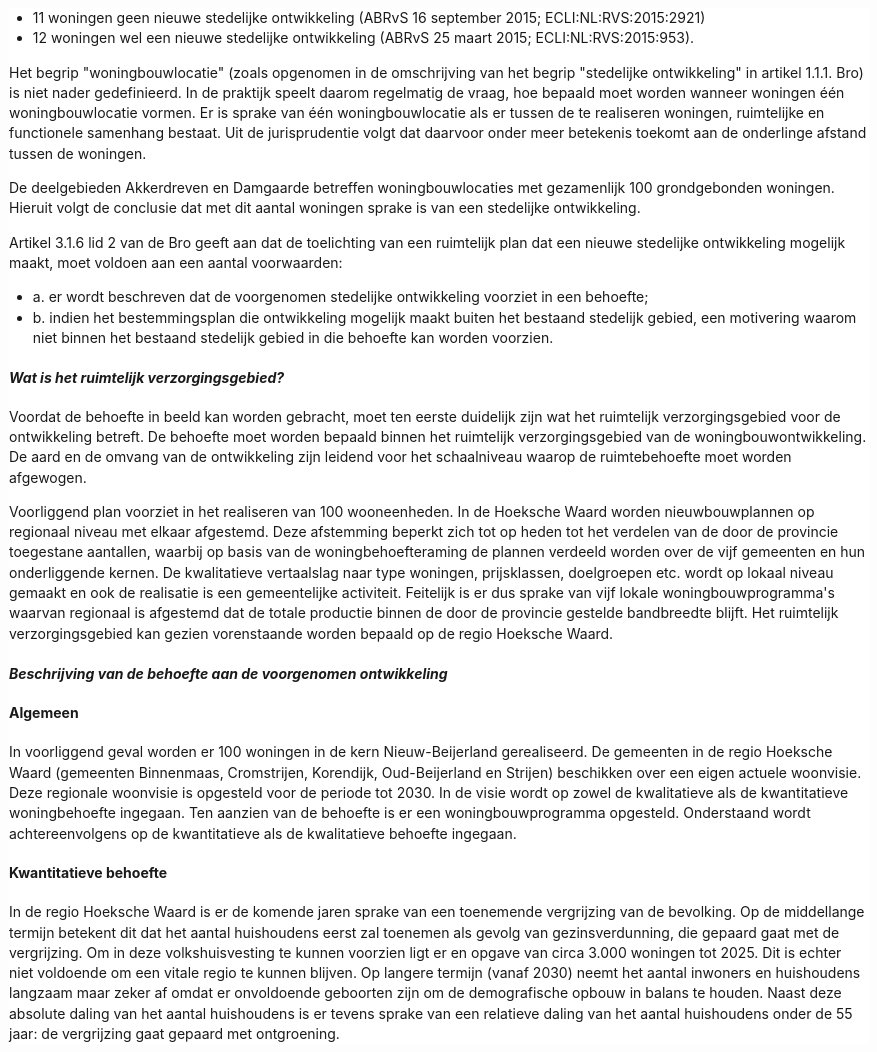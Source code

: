 - 11 woningen geen nieuwe stedelijke ontwikkeling (ABRvS 16 september 2015; ECLI:NL:RVS:2015:2921)
- 12 woningen wel een nieuwe stedelijke ontwikkeling (ABRvS 25 maart 2015; ECLI:NL:RVS:2015:953).

Het begrip "woningbouwlocatie" (zoals opgenomen in de omschrijving van het begrip "stedelijke ontwikkeling" in artikel 1.1.1. Bro) is niet nader gedefinieerd. In de praktijk speelt daarom regelmatig de vraag, hoe bepaald moet worden wanneer woningen één woningbouwlocatie vormen. Er is sprake van één woningbouwlocatie als er tussen de te realiseren woningen, ruimtelijke en functionele samenhang bestaat. Uit de jurisprudentie volgt dat daarvoor onder meer betekenis toekomt aan de onderlinge afstand tussen de woningen.

De deelgebieden Akkerdreven en Damgaarde betreffen woningbouwlocaties met gezamenlijk 100 grondgebonden woningen. Hieruit volgt de conclusie dat met dit aantal woningen sprake is van een stedelijke ontwikkeling.

Artikel 3.1.6 lid 2 van de Bro geeft aan dat de toelichting van een ruimtelijk plan dat een nieuwe stedelijke ontwikkeling mogelijk maakt, moet voldoen aan een aantal voorwaarden:

- a. er wordt beschreven dat de voorgenomen stedelijke ontwikkeling voorziet in een behoefte;
- b. indien het bestemmingsplan die ontwikkeling mogelijk maakt buiten het bestaand stedelijk gebied, een motivering waarom niet binnen het bestaand stedelijk gebied in die behoefte kan worden voorzien.

#### *Wat is het ruimtelijk verzorgingsgebied?*

Voordat de behoefte in beeld kan worden gebracht, moet ten eerste duidelijk zijn wat het ruimtelijk verzorgingsgebied voor de ontwikkeling betreft. De behoefte moet worden bepaald binnen het ruimtelijk verzorgingsgebied van de woningbouwontwikkeling. De aard en de omvang van de ontwikkeling zijn leidend voor het schaalniveau waarop de ruimtebehoefte moet worden afgewogen.

Voorliggend plan voorziet in het realiseren van 100 wooneenheden. In de Hoeksche Waard worden nieuwbouwplannen op regionaal niveau met elkaar afgestemd. Deze afstemming beperkt zich tot op heden tot het verdelen van de door de provincie toegestane aantallen, waarbij op basis van de woningbehoefteraming de plannen verdeeld worden over de vijf gemeenten en hun onderliggende kernen. De kwalitatieve vertaalslag naar type woningen, prijsklassen, doelgroepen etc. wordt op lokaal niveau gemaakt en ook de realisatie is een gemeentelijke activiteit. Feitelijk is er dus sprake van vijf lokale woningbouwprogramma's waarvan regionaal is afgestemd dat de totale productie binnen de door de provincie gestelde bandbreedte blijft. Het ruimtelijk verzorgingsgebied kan gezien vorenstaande worden bepaald op de regio Hoeksche Waard.

#### *Beschrijving van de behoefte aan de voorgenomen ontwikkeling*

#### **Algemeen**

In voorliggend geval worden er 100 woningen in de kern Nieuw-Beijerland gerealiseerd. De gemeenten in de regio Hoeksche Waard (gemeenten Binnenmaas, Cromstrijen, Korendijk, Oud-Beijerland en Strijen) beschikken over een eigen actuele woonvisie. Deze regionale woonvisie is opgesteld voor de periode tot 2030. In de visie wordt op zowel de kwalitatieve als de kwantitatieve woningbehoefte ingegaan. Ten aanzien van de behoefte is er een woningbouwprogramma opgesteld. Onderstaand wordt achtereenvolgens op de kwantitatieve als de kwalitatieve behoefte ingegaan.

#### **Kwantitatieve behoefte**

In de regio Hoeksche Waard is er de komende jaren sprake van een toenemende vergrijzing van de bevolking. Op de middellange termijn betekent dit dat het aantal huishoudens eerst zal toenemen als gevolg van gezinsverdunning, die gepaard gaat met de vergrijzing. Om in deze volkshuisvesting te kunnen voorzien ligt er en opgave van circa 3.000 woningen tot 2025. Dit is echter niet voldoende om een vitale regio te kunnen blijven. Op langere termijn (vanaf 2030) neemt het aantal inwoners en huishoudens langzaam maar zeker af omdat er onvoldoende geboorten zijn om de demografische opbouw in balans te houden. Naast deze absolute daling van het aantal huishoudens is er tevens sprake van een relatieve daling van het aantal huishoudens onder de 55 jaar: de vergrijzing gaat gepaard met ontgroening.
